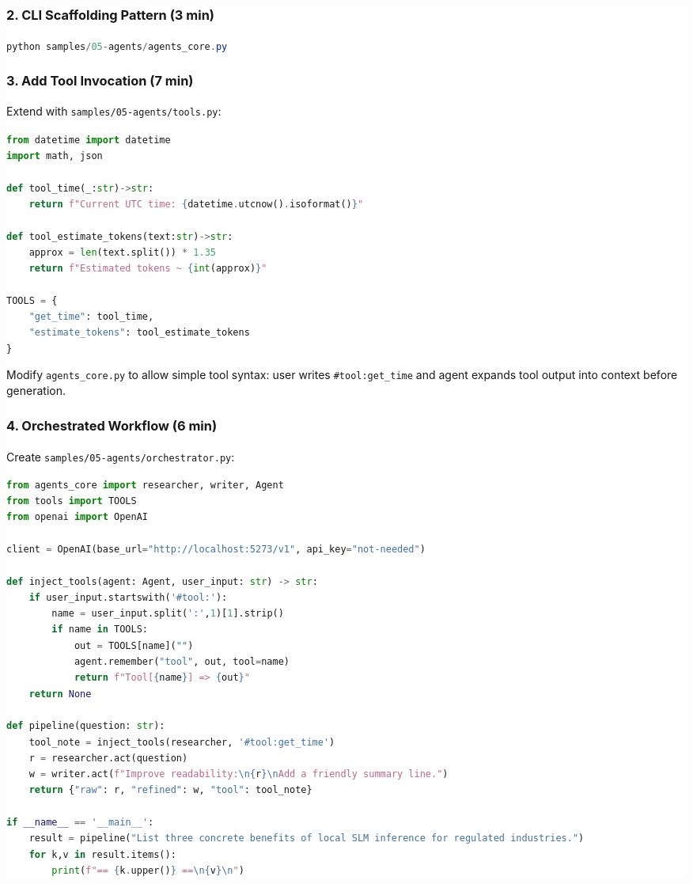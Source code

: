 ```python
```

### 2. CLI Scaffolding Pattern (3 min)

```powershell
python samples/05-agents/agents_core.py
```

### 3. Add Tool Invocation (7 min)

Extend with `samples/05-agents/tools.py`:

```python
from datetime import datetime
import math, json

def tool_time(_:str)->str:
    return f"Current UTC time: {datetime.utcnow().isoformat()}"

def tool_estimate_tokens(text:str)->str:
    approx = len(text.split()) * 1.35
    return f"Estimated tokens ~ {int(approx)}"

TOOLS = {
    "get_time": tool_time,
    "estimate_tokens": tool_estimate_tokens
}
```

Modify `agents_core.py` to allow simple tool syntax: user writes `#tool:get_time` and agent expands tool output into context before generation.

### 4. Orchestrated Workflow (6 min)

Create `samples/05-agents/orchestrator.py`:

```python
from agents_core import researcher, writer, Agent
from tools import TOOLS
from openai import OpenAI

client = OpenAI(base_url="http://localhost:5273/v1", api_key="not-needed")

def inject_tools(agent: Agent, user_input: str) -> str:
    if user_input.startswith('#tool:'):
        name = user_input.split(':',1)[1].strip()
        if name in TOOLS:
            out = TOOLS[name]("")
            agent.remember("tool", out, tool=name)
            return f"Tool[{name}] => {out}"
    return None

def pipeline(question: str):
    tool_note = inject_tools(researcher, '#tool:get_time')
    r = researcher.act(question)
    w = writer.act(f"Improve readability:\n{r}\nAdd a friendly summary line.")
    return {"raw": r, "refined": w, "tool": tool_note}

if __name__ == '__main__':
    result = pipeline("List three concrete benefits of local SLM inference for regulated industries.")
    for k,v in result.items():
        print(f"== {k.upper()} ==\n{v}\n")
```
